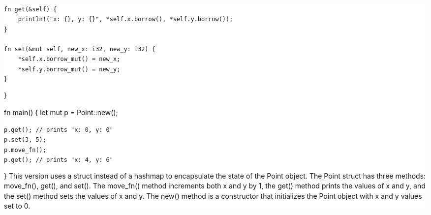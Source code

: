     fn get(&self) {
        println!("x: {}, y: {}", *self.x.borrow(), *self.y.borrow());
    }

    fn set(&mut self, new_x: i32, new_y: i32) {
        *self.x.borrow_mut() = new_x;
        *self.y.borrow_mut() = new_y;
    }
}

fn main() {
    let mut p = Point::new();

    p.get(); // prints "x: 0, y: 0"
    p.set(3, 5);
    p.move_fn();
    p.get(); // prints "x: 4, y: 6"
}
This version uses a struct instead of a hashmap to encapsulate the state of the Point object. The Point struct has three methods: move_fn(), get(), and set(). The move_fn() method increments both x and y by 1, the get() method prints the values of x and y, and the set() method sets the values of x and y. The new() method is a constructor that initializes the Point object with x and y values set to 0.
